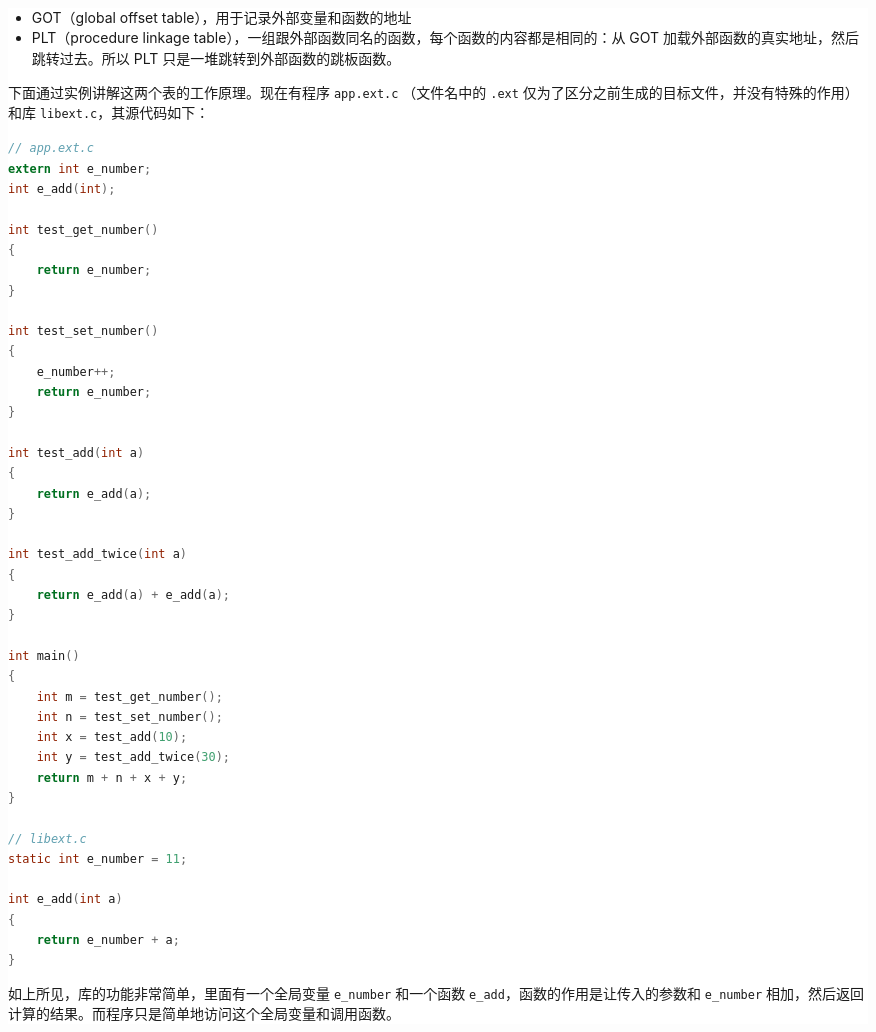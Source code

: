 - GOT（global offset table），用于记录外部变量和函数的地址
- PLT（procedure linkage table），一组跟外部函数同名的函数，每个函数的内容都是相同的：从 GOT 加载外部函数的真实地址，然后跳转过去。所以 PLT 只是一堆跳转到外部函数的跳板函数。

下面通过实例讲解这两个表的工作原理。现在有程序 `app.ext.c` （文件名中的 `.ext` 仅为了区分之前生成的目标文件，并没有特殊的作用）和库 `libext.c`，其源代码如下：

```c
// app.ext.c
extern int e_number;
int e_add(int);

int test_get_number()
{
    return e_number;
}

int test_set_number()
{
    e_number++;
    return e_number;
}

int test_add(int a)
{
    return e_add(a);
}

int test_add_twice(int a)
{
    return e_add(a) + e_add(a);
}

int main()
{
    int m = test_get_number();
    int n = test_set_number();
    int x = test_add(10);
    int y = test_add_twice(30);
    return m + n + x + y;
}

// libext.c
static int e_number = 11;

int e_add(int a)
{
    return e_number + a;
}
```

如上所见，库的功能非常简单，里面有一个全局变量 `e_number` 和一个函数 `e_add`，函数的作用是让传入的参数和 `e_number` 相加，然后返回计算的结果。而程序只是简单地访问这个全局变量和调用函数。
